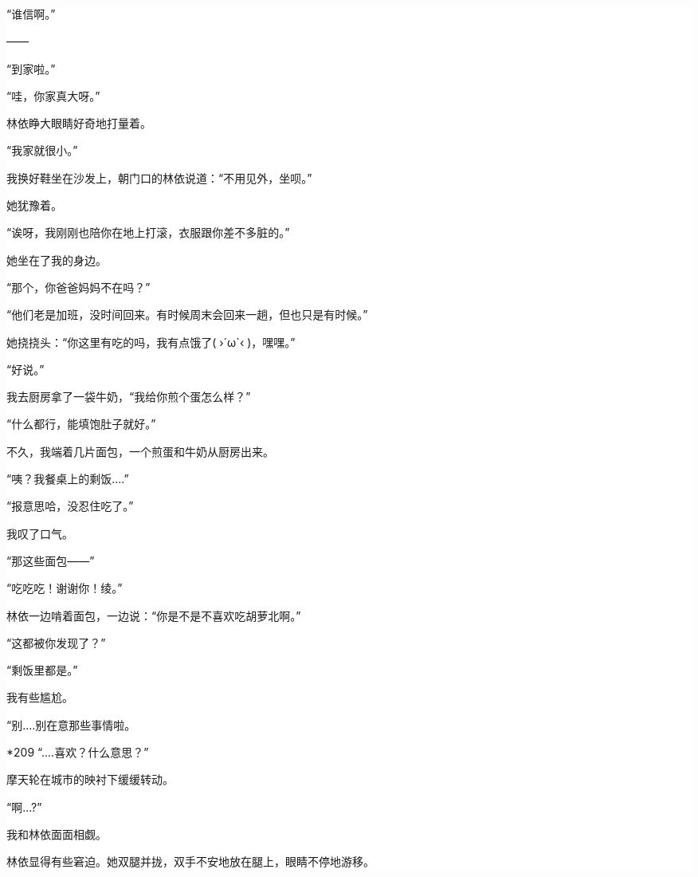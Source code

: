 “谁信啊。”

——

“到家啦。”

“哇，你家真大呀。”

林依睁大眼睛好奇地打量着。

“我家就很小。”

我换好鞋坐在沙发上，朝门口的林依说道：“不用见外，坐呗。”

她犹豫着。

“诶呀，我刚刚也陪你在地上打滚，衣服跟你差不多脏的。”

她坐在了我的身边。

“那个，你爸爸妈妈不在吗？”

“他们老是加班，没时间回来。有时候周末会回来一趟，但也只是有时候。”

她挠挠头：“你这里有吃的吗，我有点饿了( ›´ω`‹ )，嘿嘿。”

“好说。”

我去厨房拿了一袋牛奶，“我给你煎个蛋怎么样？”

“什么都行，能填饱肚子就好。”

不久，我端着几片面包，一个煎蛋和牛奶从厨房出来。

“咦？我餐桌上的剩饭....”

“报意思哈，没忍住吃了。”

我叹了口气。

“那这些面包——”

“吃吃吃！谢谢你！绫。”

林依一边啃着面包，一边说：“你是不是不喜欢吃胡萝北啊。”

“这都被你发现了？”

“剩饭里都是。”

我有些尴尬。

“别....别在意那些事情啦。

*209
“....喜欢？什么意思？”

摩天轮在城市的映衬下缓缓转动。

“啊...?”

我和林依面面相觑。

林依显得有些窘迫。她双腿并拢，双手不安地放在腿上，眼睛不停地游移。
